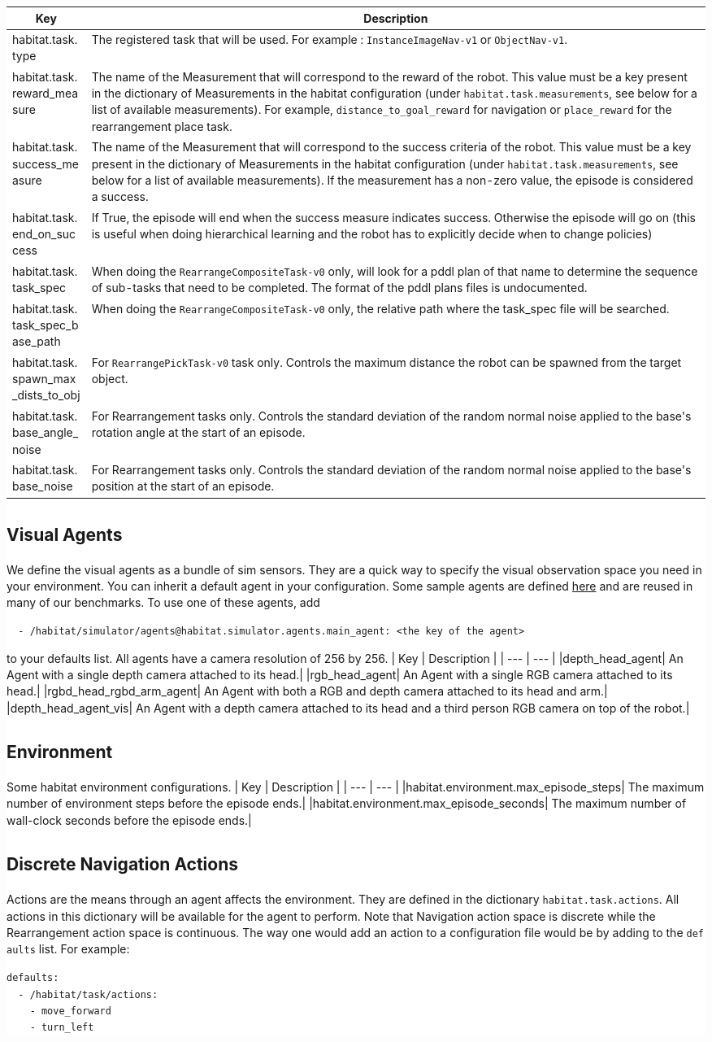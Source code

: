 
| Key | Description |
| --- | --- |
|habitat.task.type | The registered task that will be used. For example : `InstanceImageNav-v1` or `ObjectNav-v1`.
|habitat.task.reward_measure | The name of the Measurement that will correspond to the reward of the robot. This value must be a key present in the dictionary of Measurements in the habitat configuration (under `habitat.task.measurements`, see below for a list of available measurements). For example, `distance_to_goal_reward` for navigation or `place_reward` for the rearrangement place task.|
|habitat.task.success_measure | The name of the Measurement that will correspond to the success criteria of the robot. This value must be a key present in the dictionary of Measurements in the habitat configuration (under `habitat.task.measurements`, see below for a list of available measurements). If the measurement has a non-zero value, the episode is considered a success. |
|habitat.task.end_on_success | If True, the episode will end when the success measure indicates success. Otherwise the episode will go on (this is useful when doing hierarchical learning and the robot has to explicitly decide when to change policies)|
|habitat.task.task_spec |  When doing the `RearrangeCompositeTask-v0` only, will look for a pddl plan of that name to determine the sequence of sub-tasks that need to be completed. The format of the pddl plans files is undocumented.|
|habitat.task.task_spec_base_path |  When doing the `RearrangeCompositeTask-v0` only, the relative path where the task_spec file will be searched.|
|habitat.task.spawn_max_dists_to_obj| For `RearrangePickTask-v0` task only. Controls the maximum distance the robot can be spawned from the target object. |
| habitat.task.base_angle_noise| For Rearrangement tasks only. Controls the standard deviation of the random normal noise applied to the base's rotation angle at the start of an episode.|
| habitat.task.base_noise| For Rearrangement tasks only. Controls the standard deviation of the random normal noise applied to the base's position at the start of an episode.|

## Visual Agents
We define the visual agents as a bundle of sim sensors. They are a quick way to specify the visual observation space you need in your environment. You can inherit a default agent in your configuration.
Some sample agents are defined [here](./habitat/simulator/agents/) and are reused in many of our benchmarks. To use one of these agents, add
```
  - /habitat/simulator/agents@habitat.simulator.agents.main_agent: <the key of the agent>
```
to your defaults list. All agents have a camera resolution of 256 by 256.
| Key | Description |
| --- | --- |
|depth_head_agent| An Agent with a single depth camera attached to its head.|
|rgb_head_agent| An Agent with a single RGB camera attached to its head.|
|rgbd_head_rgbd_arm_agent| An Agent with both a RGB and depth camera attached to its head and arm.|
|depth_head_agent_vis| An Agent with a depth camera attached to its head and a third person RGB camera on top of the robot.|



## Environment
Some habitat environment configurations.
| Key | Description |
| --- | --- |
|habitat.environment.max_episode_steps| The maximum number of environment steps before the episode ends.|
|habitat.environment.max_episode_seconds| The maximum number of wall-clock seconds before the episode ends.|

## Discrete Navigation Actions
Actions are the means through an agent affects the environment. They are defined in the dictionary `habitat.task.actions`. All actions in this dictionary will be available for the agent to perform. Note that Navigation action space is discrete while the Rearrangement action space is continuous. The way one would add an action to a configuration file would be by adding to the `defaults` list. For example:
```
defaults:
  - /habitat/task/actions:
    - move_forward
    - turn_left
```
